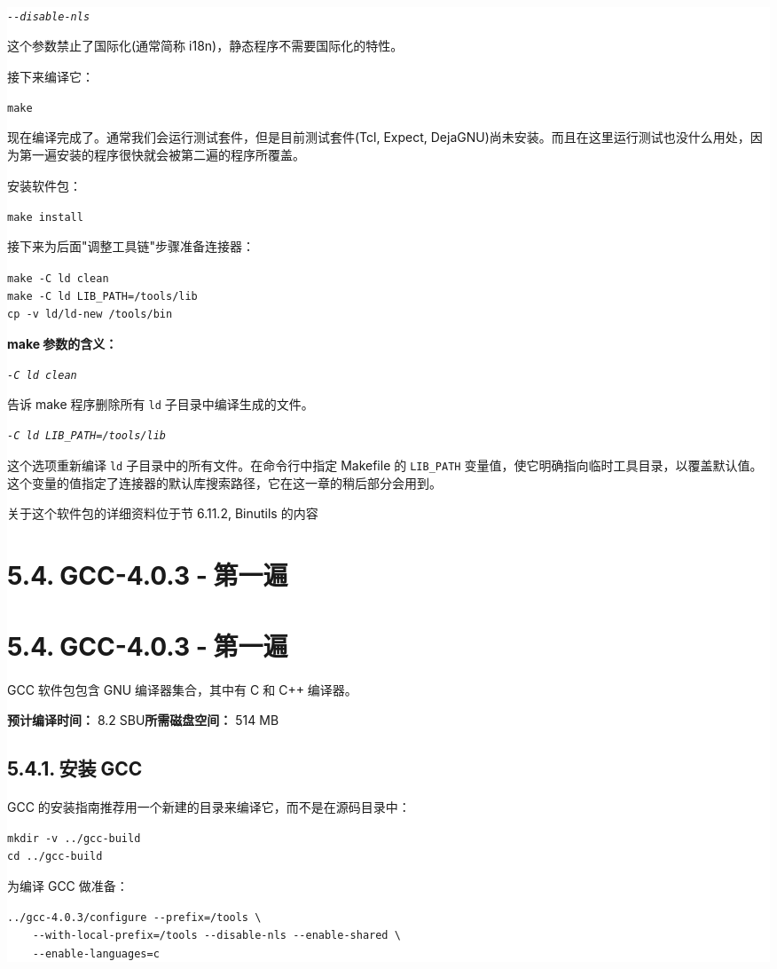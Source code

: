 *`--disable-nls`*

这个参数禁止了国际化(通常简称 i18n)，静态程序不需要国际化的特性。

接下来编译它：

```
make 
```

现在编译完成了。通常我们会运行测试套件，但是目前测试套件(Tcl, Expect, DejaGNU)尚未安装。而且在这里运行测试也没什么用处，因为第一遍安装的程序很快就会被第二遍的程序所覆盖。

安装软件包：

```
make install 
```

接下来为后面"调整工具链"步骤准备连接器：

```
make -C ld clean
make -C ld LIB_PATH=/tools/lib
cp -v ld/ld-new /tools/bin 
```

**make 参数的含义：**

*`-C ld clean`*

告诉 make 程序删除所有 `ld` 子目录中编译生成的文件。

*`-C ld LIB_PATH=/tools/lib`*

这个选项重新编译 `ld` 子目录中的所有文件。在命令行中指定 Makefile 的 `LIB_PATH` 变量值，使它明确指向临时工具目录，以覆盖默认值。这个变量的值指定了连接器的默认库搜索路径，它在这一章的稍后部分会用到。

关于这个软件包的详细资料位于节 6.11.2, Binutils 的内容

# 5.4\. GCC-4.0.3 - 第一遍

# 5.4\. GCC-4.0.3 - 第一遍

GCC 软件包包含 GNU 编译器集合，其中有 C 和 C++ 编译器。

**预计编译时间：** 8.2 SBU**所需磁盘空间：** 514 MB

## 5.4.1\. 安装 GCC

GCC 的安装指南推荐用一个新建的目录来编译它，而不是在源码目录中：

```
mkdir -v ../gcc-build
cd ../gcc-build 
```

为编译 GCC 做准备：

```
../gcc-4.0.3/configure --prefix=/tools \
    --with-local-prefix=/tools --disable-nls --enable-shared \
    --enable-languages=c 
```
